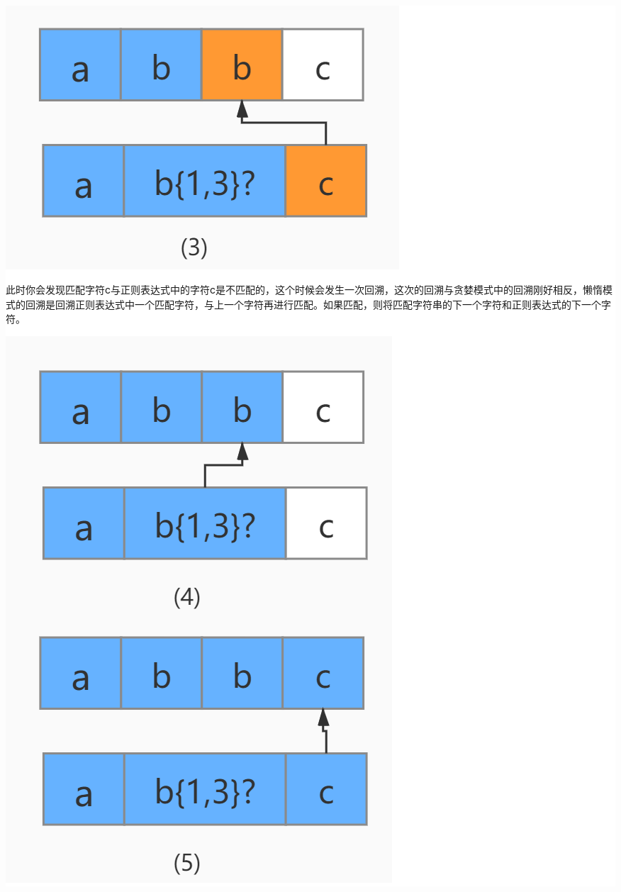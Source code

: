 ![](./httpsstatic001geekbangorgresourceimage103a1022f60810980e0d9cdee7ace7c2813a.png)

此时你会发现匹配字符c与正则表达式中的字符c是不匹配的，这个时候会发生一次回溯，这次的回溯与贪婪模式中的回溯刚好相反，懒惰模式的回溯是回溯正则表达式中一个匹配字符，与上一个字符再进行匹配。如果匹配，则将匹配字符串的下一个字符和正则表达式的下一个字符。

![](./httpsstatic001geekbangorgresourceimage10dc105badb94ecd9c3ed1b9c09c3ed25cdc.png)
